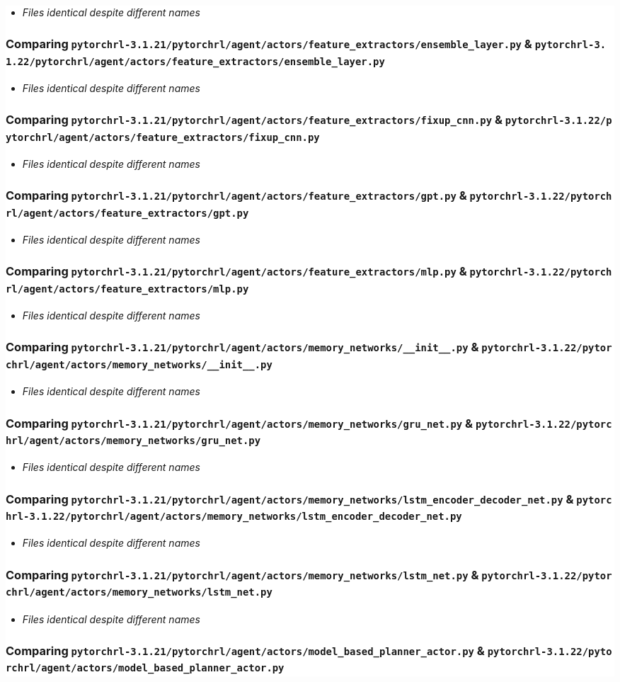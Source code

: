  * *Files identical despite different names*

### Comparing `pytorchrl-3.1.21/pytorchrl/agent/actors/feature_extractors/ensemble_layer.py` & `pytorchrl-3.1.22/pytorchrl/agent/actors/feature_extractors/ensemble_layer.py`

 * *Files identical despite different names*

### Comparing `pytorchrl-3.1.21/pytorchrl/agent/actors/feature_extractors/fixup_cnn.py` & `pytorchrl-3.1.22/pytorchrl/agent/actors/feature_extractors/fixup_cnn.py`

 * *Files identical despite different names*

### Comparing `pytorchrl-3.1.21/pytorchrl/agent/actors/feature_extractors/gpt.py` & `pytorchrl-3.1.22/pytorchrl/agent/actors/feature_extractors/gpt.py`

 * *Files identical despite different names*

### Comparing `pytorchrl-3.1.21/pytorchrl/agent/actors/feature_extractors/mlp.py` & `pytorchrl-3.1.22/pytorchrl/agent/actors/feature_extractors/mlp.py`

 * *Files identical despite different names*

### Comparing `pytorchrl-3.1.21/pytorchrl/agent/actors/memory_networks/__init__.py` & `pytorchrl-3.1.22/pytorchrl/agent/actors/memory_networks/__init__.py`

 * *Files identical despite different names*

### Comparing `pytorchrl-3.1.21/pytorchrl/agent/actors/memory_networks/gru_net.py` & `pytorchrl-3.1.22/pytorchrl/agent/actors/memory_networks/gru_net.py`

 * *Files identical despite different names*

### Comparing `pytorchrl-3.1.21/pytorchrl/agent/actors/memory_networks/lstm_encoder_decoder_net.py` & `pytorchrl-3.1.22/pytorchrl/agent/actors/memory_networks/lstm_encoder_decoder_net.py`

 * *Files identical despite different names*

### Comparing `pytorchrl-3.1.21/pytorchrl/agent/actors/memory_networks/lstm_net.py` & `pytorchrl-3.1.22/pytorchrl/agent/actors/memory_networks/lstm_net.py`

 * *Files identical despite different names*

### Comparing `pytorchrl-3.1.21/pytorchrl/agent/actors/model_based_planner_actor.py` & `pytorchrl-3.1.22/pytorchrl/agent/actors/model_based_planner_actor.py`
